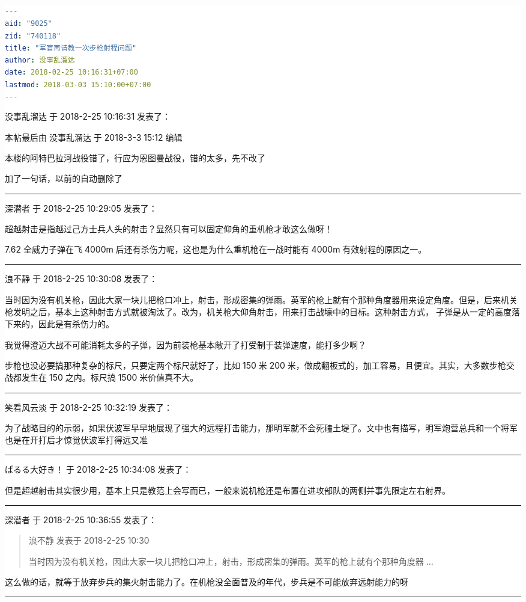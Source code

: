 ```yaml
---
aid: "9025"
zid: "740118"
title: "军盲再请教一次步枪射程问题"
author: 没事乱溜达
date: 2018-02-25 10:16:31+07:00
lastmod: 2018-03-03 15:10:00+07:00
---
```


没事乱溜达 于 2018-2-25 10:16:31 发表了：

本帖最后由 没事乱溜达 于 2018-3-3 15:12 编辑

本楼的阿特巴拉河战役错了，行应为恩图曼战役，错的太多，先不改了

加了一句话，以前的自动删除了

---

深潜者 于 2018-2-25 10:29:05 发表了：

超越射击是指越过己方士兵人头的射击？显然只有可以固定仰角的重机枪才敢这么做呀！

7.62 全威力子弹在飞 4000m 后还有杀伤力呢，这也是为什么重机枪在一战时能有 4000m 有效射程的原因之一。

---

浪不静 于 2018-2-25 10:30:08 发表了：

当时因为没有机关枪，因此大家一块儿把枪口冲上，射击，形成密集的弹雨。英军的枪上就有个那种角度器用来设定角度。但是，后来机关枪发明之后，基本上这种射击方式就被淘汰了。改为，机关枪大仰角射击，用来打击战壕中的目标。这种射击方式， 子弹是从一定的高度落下来的，因此是有杀伤力的。

我觉得澄迈大战不可能消耗太多的子弹，因为前装枪基本敞开了打受制于装弹速度，能打多少啊？

步枪也没必要搞那种复杂的标尺，只要定两个标尺就好了，比如 150 米 200 米，做成翻板式的，加工容易，且便宜。其实，大多数步枪交战都发生在 150 之内。标尺搞 1500 米价值真不大。

---

笑看风云淡 于 2018-2-25 10:32:19 发表了：

为了战略目的的示弱，如果伏波军早早地展现了强大的远程打击能力，那明军就不会死磕土堤了。文中也有描写，明军炮营总兵和一个将军也是在开打后才惊觉伏波军打得远又准

---

ぱるる大好き！ 于 2018-2-25 10:34:08 发表了：

但是超越射击其实很少用，基本上只是教范上会写而已，一般来说机枪还是布置在进攻部队的两侧并事先限定左右射界。

---

深潜者 于 2018-2-25 10:36:55 发表了：

> 浪不静 发表于 2018-2-25 10:30
>
> 当时因为没有机关枪，因此大家一块儿把枪口冲上，射击，形成密集的弹雨。英军的枪上就有个那种角度器 ...

这么做的话，就等于放弃步兵的集火射击能力了。在机枪没全面普及的年代，步兵是不可能放弃远射能力的呀

---
